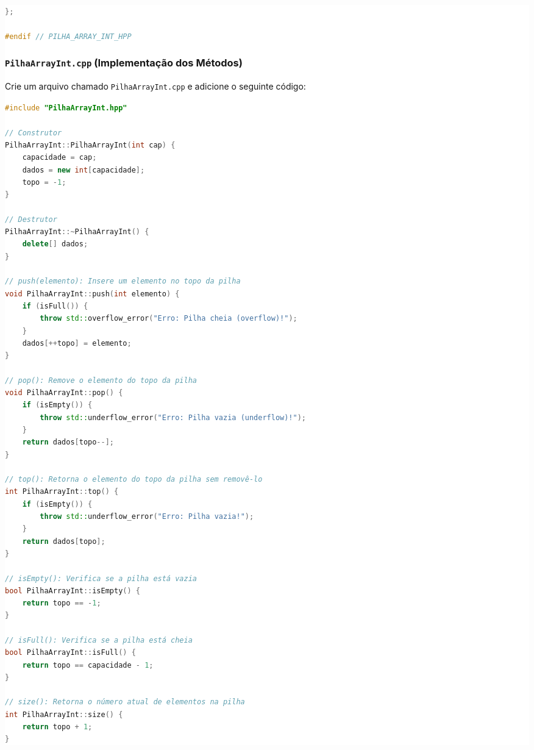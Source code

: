 ```cpp
};

#endif // PILHA_ARRAY_INT_HPP
```

### `PilhaArrayInt.cpp` (Implementação dos Métodos)

Crie um arquivo chamado `PilhaArrayInt.cpp` e adicione o seguinte código:

```cpp
#include "PilhaArrayInt.hpp"

// Construtor
PilhaArrayInt::PilhaArrayInt(int cap) {
    capacidade = cap;
    dados = new int[capacidade];
    topo = -1;
}

// Destrutor
PilhaArrayInt::~PilhaArrayInt() {
    delete[] dados;
}

// push(elemento): Insere um elemento no topo da pilha
void PilhaArrayInt::push(int elemento) {
    if (isFull()) {
        throw std::overflow_error("Erro: Pilha cheia (overflow)!");
    }
    dados[++topo] = elemento;
}

// pop(): Remove o elemento do topo da pilha
void PilhaArrayInt::pop() {
    if (isEmpty()) {
        throw std::underflow_error("Erro: Pilha vazia (underflow)!");
    }
    return dados[topo--];
}

// top(): Retorna o elemento do topo da pilha sem removê-lo
int PilhaArrayInt::top() {
    if (isEmpty()) {
        throw std::underflow_error("Erro: Pilha vazia!");
    }
    return dados[topo];
}

// isEmpty(): Verifica se a pilha está vazia
bool PilhaArrayInt::isEmpty() {
    return topo == -1;
}

// isFull(): Verifica se a pilha está cheia
bool PilhaArrayInt::isFull() {
    return topo == capacidade - 1;
}

// size(): Retorna o número atual de elementos na pilha
int PilhaArrayInt::size() {
    return topo + 1;
}
```
